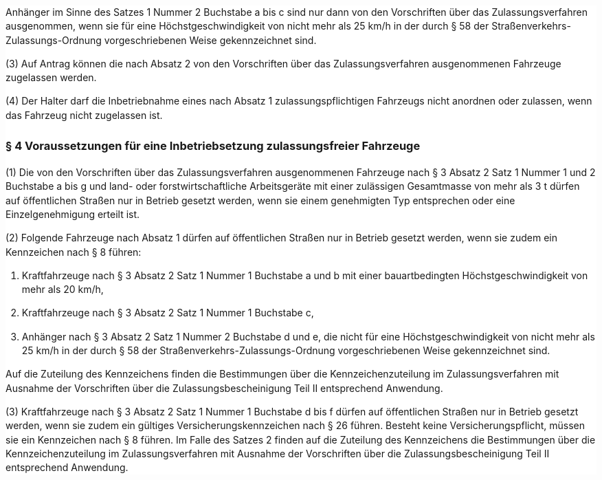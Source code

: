 




Anhänger im Sinne des Satzes 1 Nummer 2 Buchstabe a bis c sind nur
dann von den Vorschriften über das Zulassungsverfahren ausgenommen,
wenn sie für eine Höchstgeschwindigkeit von nicht mehr als 25 km/h in
der durch § 58 der Straßenverkehrs-Zulassungs-Ordnung vorgeschriebenen
Weise gekennzeichnet sind.

(3) Auf Antrag können die nach Absatz 2 von den Vorschriften über das
Zulassungsverfahren ausgenommenen Fahrzeuge zugelassen werden.

(4) Der Halter darf die Inbetriebnahme eines nach Absatz 1
zulassungspflichtigen Fahrzeugs nicht anordnen oder zulassen, wenn das
Fahrzeug nicht zugelassen ist.


### § 4 Voraussetzungen für eine Inbetriebsetzung zulassungsfreier Fahrzeuge

(1) Die von den Vorschriften über das Zulassungsverfahren
ausgenommenen Fahrzeuge nach § 3 Absatz 2 Satz 1 Nummer 1 und 2
Buchstabe a bis g und land- oder forstwirtschaftliche Arbeitsgeräte
mit einer zulässigen Gesamtmasse von mehr als 3 t dürfen auf
öffentlichen Straßen nur in Betrieb gesetzt werden, wenn sie einem
genehmigten Typ entsprechen oder eine Einzelgenehmigung erteilt ist.

(2) Folgende Fahrzeuge nach Absatz 1 dürfen auf öffentlichen Straßen
nur in Betrieb gesetzt werden, wenn sie zudem ein Kennzeichen nach § 8
führen:

1.  Kraftfahrzeuge nach § 3 Absatz 2 Satz 1 Nummer 1 Buchstabe a und b mit
    einer bauartbedingten Höchstgeschwindigkeit von mehr als 20 km/h,


2.  Kraftfahrzeuge nach § 3 Absatz 2 Satz 1 Nummer 1 Buchstabe c,


3.  Anhänger nach § 3 Absatz 2 Satz 1 Nummer 2 Buchstabe d und e, die
    nicht für eine Höchstgeschwindigkeit von nicht mehr als 25 km/h in der
    durch § 58 der Straßenverkehrs-Zulassungs-Ordnung vorgeschriebenen
    Weise gekennzeichnet sind.



Auf die Zuteilung des Kennzeichens finden die Bestimmungen über die
Kennzeichenzuteilung im Zulassungsverfahren mit Ausnahme der
Vorschriften über die Zulassungsbescheinigung Teil II entsprechend
Anwendung.

(3) Kraftfahrzeuge nach § 3 Absatz 2 Satz 1 Nummer 1 Buchstabe d bis f
dürfen auf öffentlichen Straßen nur in Betrieb gesetzt werden, wenn
sie zudem ein gültiges Versicherungskennzeichen nach § 26 führen.
Besteht keine Versicherungspflicht, müssen sie ein Kennzeichen nach §
8 führen. Im Falle des Satzes 2 finden auf die Zuteilung des
Kennzeichens die Bestimmungen über die Kennzeichenzuteilung im
Zulassungsverfahren mit Ausnahme der Vorschriften über die
Zulassungsbescheinigung Teil II entsprechend Anwendung.
